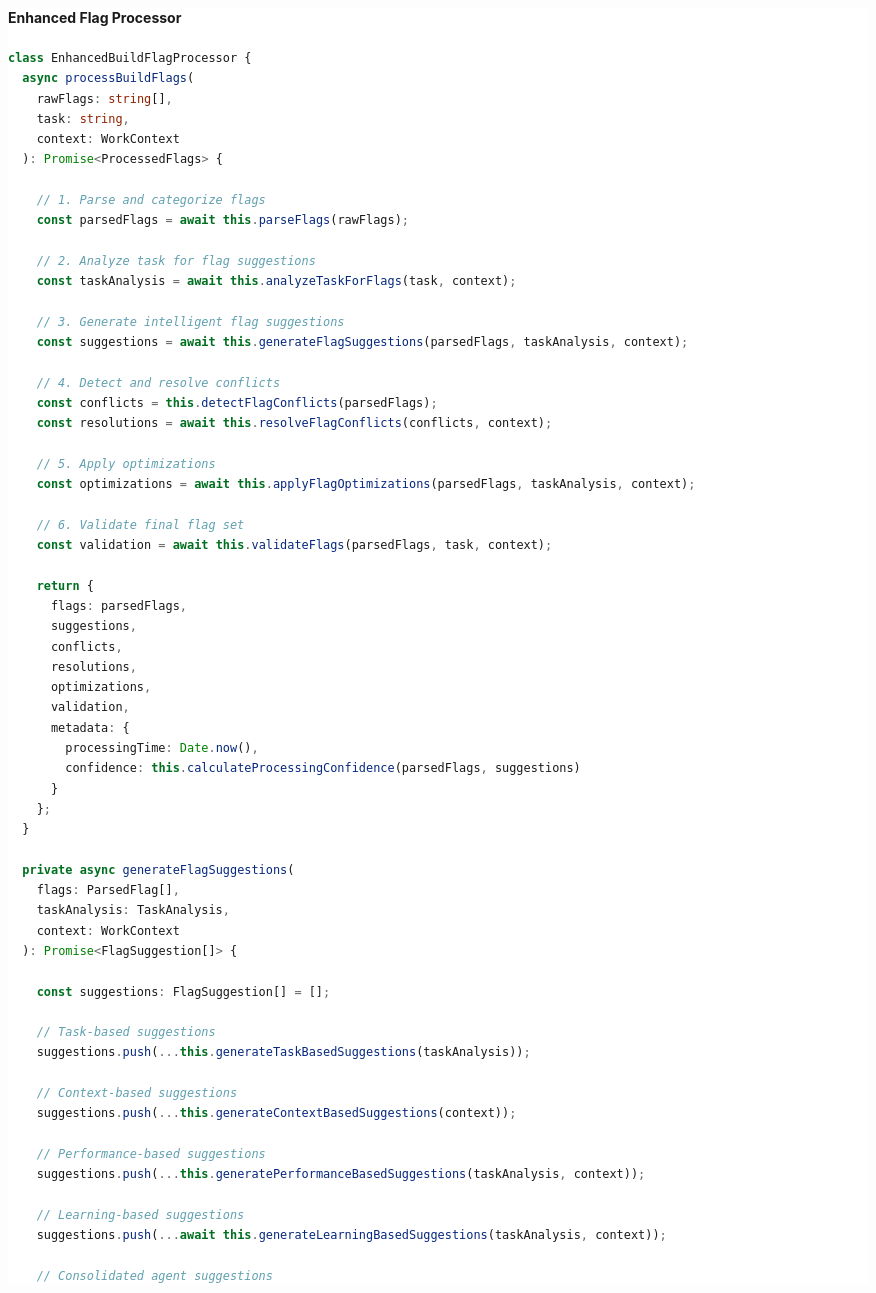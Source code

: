 #### Enhanced Flag Processor
```typescript
class EnhancedBuildFlagProcessor {
  async processBuildFlags(
    rawFlags: string[],
    task: string,
    context: WorkContext
  ): Promise<ProcessedFlags> {
    
    // 1. Parse and categorize flags
    const parsedFlags = await this.parseFlags(rawFlags);
    
    // 2. Analyze task for flag suggestions
    const taskAnalysis = await this.analyzeTaskForFlags(task, context);
    
    // 3. Generate intelligent flag suggestions
    const suggestions = await this.generateFlagSuggestions(parsedFlags, taskAnalysis, context);
    
    // 4. Detect and resolve conflicts
    const conflicts = this.detectFlagConflicts(parsedFlags);
    const resolutions = await this.resolveFlagConflicts(conflicts, context);
    
    // 5. Apply optimizations
    const optimizations = await this.applyFlagOptimizations(parsedFlags, taskAnalysis, context);
    
    // 6. Validate final flag set
    const validation = await this.validateFlags(parsedFlags, task, context);

    return {
      flags: parsedFlags,
      suggestions,
      conflicts,
      resolutions,
      optimizations,
      validation,
      metadata: {
        processingTime: Date.now(),
        confidence: this.calculateProcessingConfidence(parsedFlags, suggestions)
      }
    };
  }

  private async generateFlagSuggestions(
    flags: ParsedFlag[],
    taskAnalysis: TaskAnalysis,
    context: WorkContext
  ): Promise<FlagSuggestion[]> {
    
    const suggestions: FlagSuggestion[] = [];

    // Task-based suggestions
    suggestions.push(...this.generateTaskBasedSuggestions(taskAnalysis));

    // Context-based suggestions
    suggestions.push(...this.generateContextBasedSuggestions(context));

    // Performance-based suggestions
    suggestions.push(...this.generatePerformanceBasedSuggestions(taskAnalysis, context));

    // Learning-based suggestions
    suggestions.push(...await this.generateLearningBasedSuggestions(taskAnalysis, context));

    // Consolidated agent suggestions
```